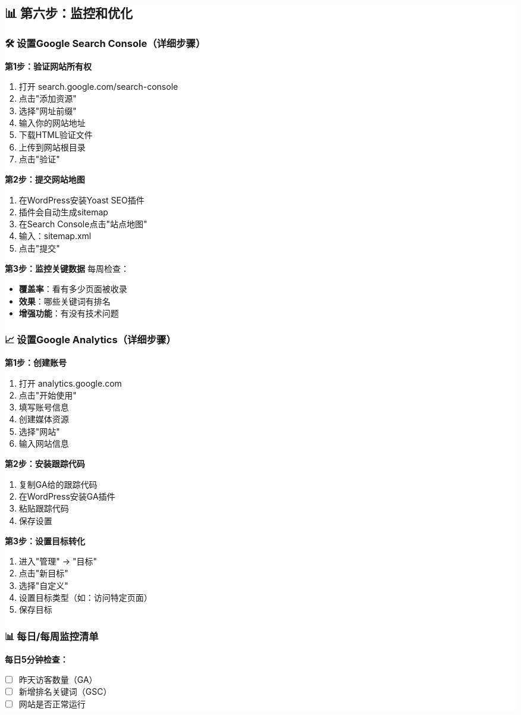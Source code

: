 
## 📊 第六步：监控和优化

### 🛠️ 设置Google Search Console（详细步骤）

**第1步：验证网站所有权**
1. 打开 search.google.com/search-console
2. 点击"添加资源"
3. 选择"网址前缀"
4. 输入你的网站地址
5. 下载HTML验证文件
6. 上传到网站根目录
7. 点击"验证"

**第2步：提交网站地图**
1. 在WordPress安装Yoast SEO插件
2. 插件会自动生成sitemap
3. 在Search Console点击"站点地图"
4. 输入：sitemap.xml
5. 点击"提交"

**第3步：监控关键数据**
每周检查：
- **覆盖率**：看有多少页面被收录
- **效果**：哪些关键词有排名
- **增强功能**：有没有技术问题

### 📈 设置Google Analytics（详细步骤）

**第1步：创建账号**
1. 打开 analytics.google.com
2. 点击"开始使用"
3. 填写账号信息
4. 创建媒体资源
5. 选择"网站"
6. 输入网站信息

**第2步：安装跟踪代码**
1. 复制GA给的跟踪代码
2. 在WordPress安装GA插件
3. 粘贴跟踪代码
4. 保存设置

**第3步：设置目标转化**
1. 进入"管理" → "目标"
2. 点击"新目标"
3. 选择"自定义"
4. 设置目标类型（如：访问特定页面）
5. 保存目标

### 📊 每日/每周监控清单

**每日5分钟检查：**
- [ ] 昨天访客数量（GA）
- [ ] 新增排名关键词（GSC）
- [ ] 网站是否正常运行
